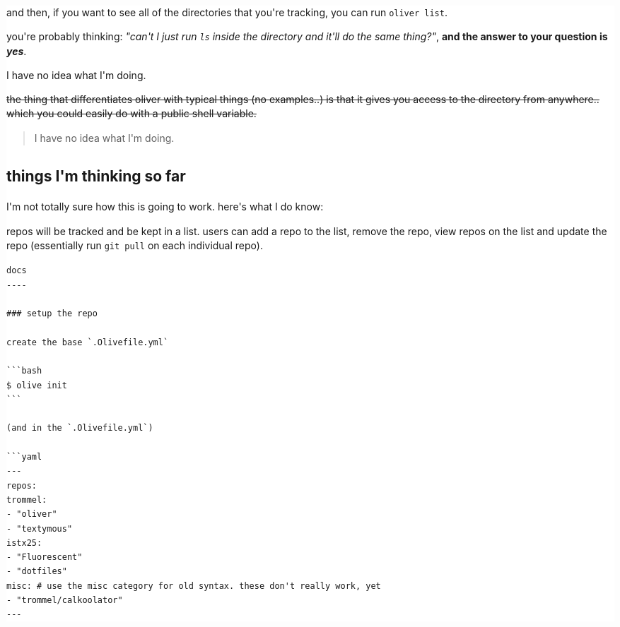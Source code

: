   and then, if you want to see
  all of the directories that
  you're tracking, you can run
  `oliver list`.

  you're probably thinking:
  *"can't I just run `ls` inside the directory
  and it'll do the same thing?"*, **and the
  answer to your question is _yes_**.

  I have no idea what I'm doing.

  ~~the thing that differentiates oliver with
  typical things (no examples..) is that
  it gives you access to the directory from
  anywhere.. which you could easily do with a public
  shell variable.~~

  > I have no idea what I'm doing.


  things I'm thinking so far
  --------------------------

  I'm not totally sure how this
  is going to work. here's what I do know:

  repos will be tracked and be kept in a list.
  users can add a repo to the list, remove the repo,
  view repos on the list and update the repo (essentially
    run `git pull` on each individual repo).

    docs
    ----

    ### setup the repo

    create the base `.Olivefile.yml`

    ```bash
    $ olive init
    ```

    (and in the `.Olivefile.yml`)

    ```yaml
    ---
    repos:
    trommel:
    - "oliver"
    - "textymous"
    istx25:
    - "Fluorescent"
    - "dotfiles"
    misc: # use the misc category for old syntax. these don't really work, yet
    - "trommel/calkoolator"
    ---
